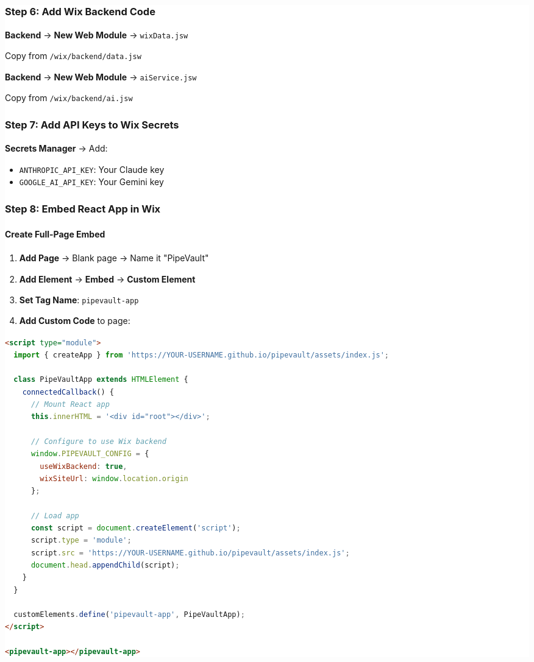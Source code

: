 ### Step 6: Add Wix Backend Code

**Backend** → **New Web Module** → `wixData.jsw`

Copy from `/wix/backend/data.jsw`

**Backend** → **New Web Module** → `aiService.jsw`

Copy from `/wix/backend/ai.jsw`

### Step 7: Add API Keys to Wix Secrets

**Secrets Manager** → Add:
- `ANTHROPIC_API_KEY`: Your Claude key
- `GOOGLE_AI_API_KEY`: Your Gemini key

### Step 8: Embed React App in Wix

#### Create Full-Page Embed

1. **Add Page** → Blank page → Name it "PipeVault"

2. **Add Element** → **Embed** → **Custom Element**

3. **Set Tag Name**: `pipevault-app`

4. **Add Custom Code** to page:

```html
<script type="module">
  import { createApp } from 'https://YOUR-USERNAME.github.io/pipevault/assets/index.js';

  class PipeVaultApp extends HTMLElement {
    connectedCallback() {
      // Mount React app
      this.innerHTML = '<div id="root"></div>';

      // Configure to use Wix backend
      window.PIPEVAULT_CONFIG = {
        useWixBackend: true,
        wixSiteUrl: window.location.origin
      };

      // Load app
      const script = document.createElement('script');
      script.type = 'module';
      script.src = 'https://YOUR-USERNAME.github.io/pipevault/assets/index.js';
      document.head.appendChild(script);
    }
  }

  customElements.define('pipevault-app', PipeVaultApp);
</script>

<pipevault-app></pipevault-app>
```
